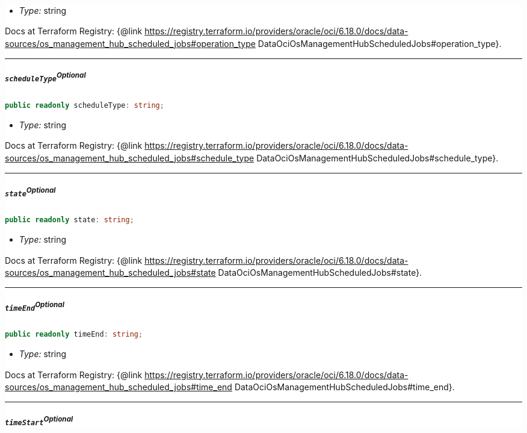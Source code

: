 - *Type:* string

Docs at Terraform Registry: {@link https://registry.terraform.io/providers/oracle/oci/6.18.0/docs/data-sources/os_management_hub_scheduled_jobs#operation_type DataOciOsManagementHubScheduledJobs#operation_type}.

---

##### `scheduleType`<sup>Optional</sup> <a name="scheduleType" id="rhizo-co-terraform-provider-oci.dataOciOsManagementHubScheduledJobs.DataOciOsManagementHubScheduledJobsConfig.property.scheduleType"></a>

```typescript
public readonly scheduleType: string;
```

- *Type:* string

Docs at Terraform Registry: {@link https://registry.terraform.io/providers/oracle/oci/6.18.0/docs/data-sources/os_management_hub_scheduled_jobs#schedule_type DataOciOsManagementHubScheduledJobs#schedule_type}.

---

##### `state`<sup>Optional</sup> <a name="state" id="rhizo-co-terraform-provider-oci.dataOciOsManagementHubScheduledJobs.DataOciOsManagementHubScheduledJobsConfig.property.state"></a>

```typescript
public readonly state: string;
```

- *Type:* string

Docs at Terraform Registry: {@link https://registry.terraform.io/providers/oracle/oci/6.18.0/docs/data-sources/os_management_hub_scheduled_jobs#state DataOciOsManagementHubScheduledJobs#state}.

---

##### `timeEnd`<sup>Optional</sup> <a name="timeEnd" id="rhizo-co-terraform-provider-oci.dataOciOsManagementHubScheduledJobs.DataOciOsManagementHubScheduledJobsConfig.property.timeEnd"></a>

```typescript
public readonly timeEnd: string;
```

- *Type:* string

Docs at Terraform Registry: {@link https://registry.terraform.io/providers/oracle/oci/6.18.0/docs/data-sources/os_management_hub_scheduled_jobs#time_end DataOciOsManagementHubScheduledJobs#time_end}.

---

##### `timeStart`<sup>Optional</sup> <a name="timeStart" id="rhizo-co-terraform-provider-oci.dataOciOsManagementHubScheduledJobs.DataOciOsManagementHubScheduledJobsConfig.property.timeStart"></a>
